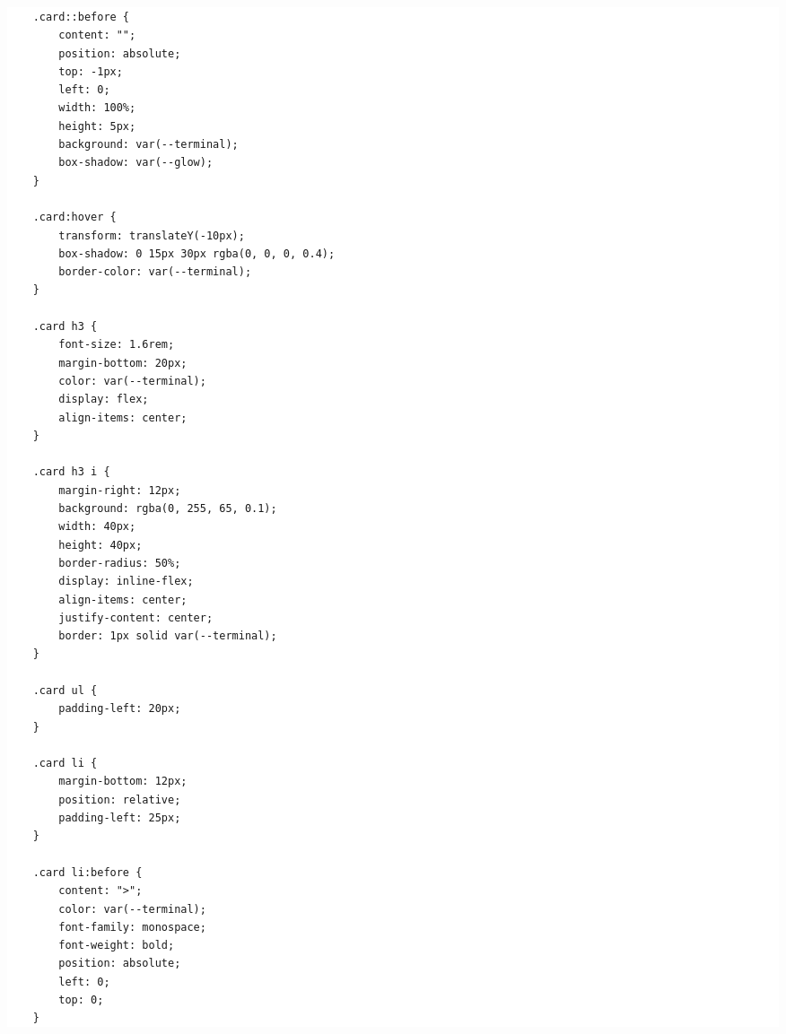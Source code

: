         .card::before {
            content: "";
            position: absolute;
            top: -1px;
            left: 0;
            width: 100%;
            height: 5px;
            background: var(--terminal);
            box-shadow: var(--glow);
        }
        
        .card:hover {
            transform: translateY(-10px);
            box-shadow: 0 15px 30px rgba(0, 0, 0, 0.4);
            border-color: var(--terminal);
        }
        
        .card h3 {
            font-size: 1.6rem;
            margin-bottom: 20px;
            color: var(--terminal);
            display: flex;
            align-items: center;
        }
        
        .card h3 i {
            margin-right: 12px;
            background: rgba(0, 255, 65, 0.1);
            width: 40px;
            height: 40px;
            border-radius: 50%;
            display: inline-flex;
            align-items: center;
            justify-content: center;
            border: 1px solid var(--terminal);
        }
        
        .card ul {
            padding-left: 20px;
        }
        
        .card li {
            margin-bottom: 12px;
            position: relative;
            padding-left: 25px;
        }
        
        .card li:before {
            content: ">";
            color: var(--terminal);
            font-family: monospace;
            font-weight: bold;
            position: absolute;
            left: 0;
            top: 0;
        }
        